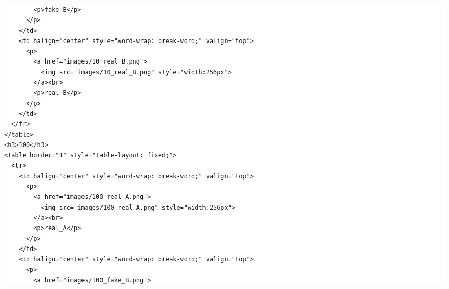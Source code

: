             <p>fake_B</p>
          </p>
        </td>
        <td halign="center" style="word-wrap: break-word;" valign="top">
          <p>
            <a href="images/10_real_B.png">
              <img src="images/10_real_B.png" style="width:256px">
            </a><br>
            <p>real_B</p>
          </p>
        </td>
      </tr>
    </table>
    <h3>100</h3>
    <table border="1" style="table-layout: fixed;">
      <tr>
        <td halign="center" style="word-wrap: break-word;" valign="top">
          <p>
            <a href="images/100_real_A.png">
              <img src="images/100_real_A.png" style="width:256px">
            </a><br>
            <p>real_A</p>
          </p>
        </td>
        <td halign="center" style="word-wrap: break-word;" valign="top">
          <p>
            <a href="images/100_fake_B.png">